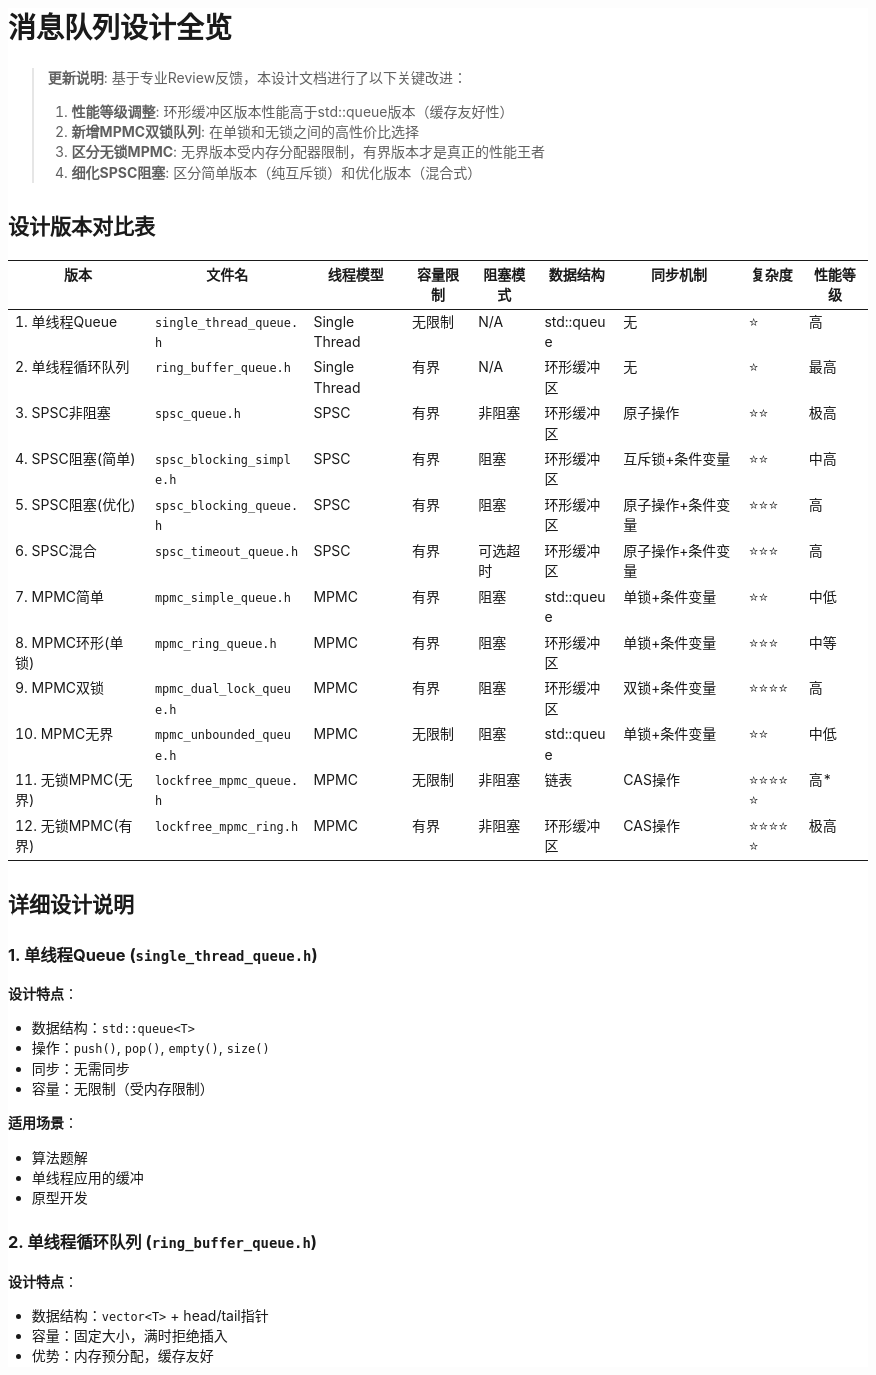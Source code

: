 # 消息队列设计全览

> **更新说明**: 基于专业Review反馈，本设计文档进行了以下关键改进：
> 1. **性能等级调整**: 环形缓冲区版本性能高于std::queue版本（缓存友好性）
> 2. **新增MPMC双锁队列**: 在单锁和无锁之间的高性价比选择
> 3. **区分无锁MPMC**: 无界版本受内存分配器限制，有界版本才是真正的性能王者
> 4. **细化SPSC阻塞**: 区分简单版本（纯互斥锁）和优化版本（混合式）

## 设计版本对比表

| 版本 | 文件名 | 线程模型 | 容量限制 | 阻塞模式 | 数据结构 | 同步机制 | 复杂度 | 性能等级 |
|------|--------|----------|----------|----------|----------|----------|--------|----------|
| 1. 单线程Queue | `single_thread_queue.h` | Single Thread | 无限制 | N/A | std::queue | 无 | ⭐ | 高 |
| 2. 单线程循环队列 | `ring_buffer_queue.h` | Single Thread | 有界 | N/A | 环形缓冲区 | 无 | ⭐ | 最高 |
| 3. SPSC非阻塞 | `spsc_queue.h` | SPSC | 有界 | 非阻塞 | 环形缓冲区 | 原子操作 | ⭐⭐ | 极高 |
| 4. SPSC阻塞(简单) | `spsc_blocking_simple.h` | SPSC | 有界 | 阻塞 | 环形缓冲区 | 互斥锁+条件变量 | ⭐⭐ | 中高 |
| 5. SPSC阻塞(优化) | `spsc_blocking_queue.h` | SPSC | 有界 | 阻塞 | 环形缓冲区 | 原子操作+条件变量 | ⭐⭐⭐ | 高 |
| 6. SPSC混合 | `spsc_timeout_queue.h` | SPSC | 有界 | 可选超时 | 环形缓冲区 | 原子操作+条件变量 | ⭐⭐⭐ | 高 |
| 7. MPMC简单 | `mpmc_simple_queue.h` | MPMC | 有界 | 阻塞 | std::queue | 单锁+条件变量 | ⭐⭐ | 中低 |
| 8. MPMC环形(单锁) | `mpmc_ring_queue.h` | MPMC | 有界 | 阻塞 | 环形缓冲区 | 单锁+条件变量 | ⭐⭐⭐ | 中等 |
| 9. MPMC双锁 | `mpmc_dual_lock_queue.h` | MPMC | 有界 | 阻塞 | 环形缓冲区 | 双锁+条件变量 | ⭐⭐⭐⭐ | 高 |
| 10. MPMC无界 | `mpmc_unbounded_queue.h` | MPMC | 无限制 | 阻塞 | std::queue | 单锁+条件变量 | ⭐⭐ | 中低 |
| 11. 无锁MPMC(无界) | `lockfree_mpmc_queue.h` | MPMC | 无限制 | 非阻塞 | 链表 | CAS操作 | ⭐⭐⭐⭐⭐ | 高* |
| 12. 无锁MPMC(有界) | `lockfree_mpmc_ring.h` | MPMC | 有界 | 非阻塞 | 环形缓冲区 | CAS操作 | ⭐⭐⭐⭐⭐ | 极高 |

## 详细设计说明

### 1. 单线程Queue (`single_thread_queue.h`)
**设计特点**：
- 数据结构：`std::queue<T>`
- 操作：`push()`, `pop()`, `empty()`, `size()`
- 同步：无需同步
- 容量：无限制（受内存限制）

**适用场景**：
- 算法题解
- 单线程应用的缓冲
- 原型开发

### 2. 单线程循环队列 (`ring_buffer_queue.h`)
**设计特点**：
- 数据结构：`vector<T>` + head/tail指针
- 容量：固定大小，满时拒绝插入
- 优势：内存预分配，缓存友好
